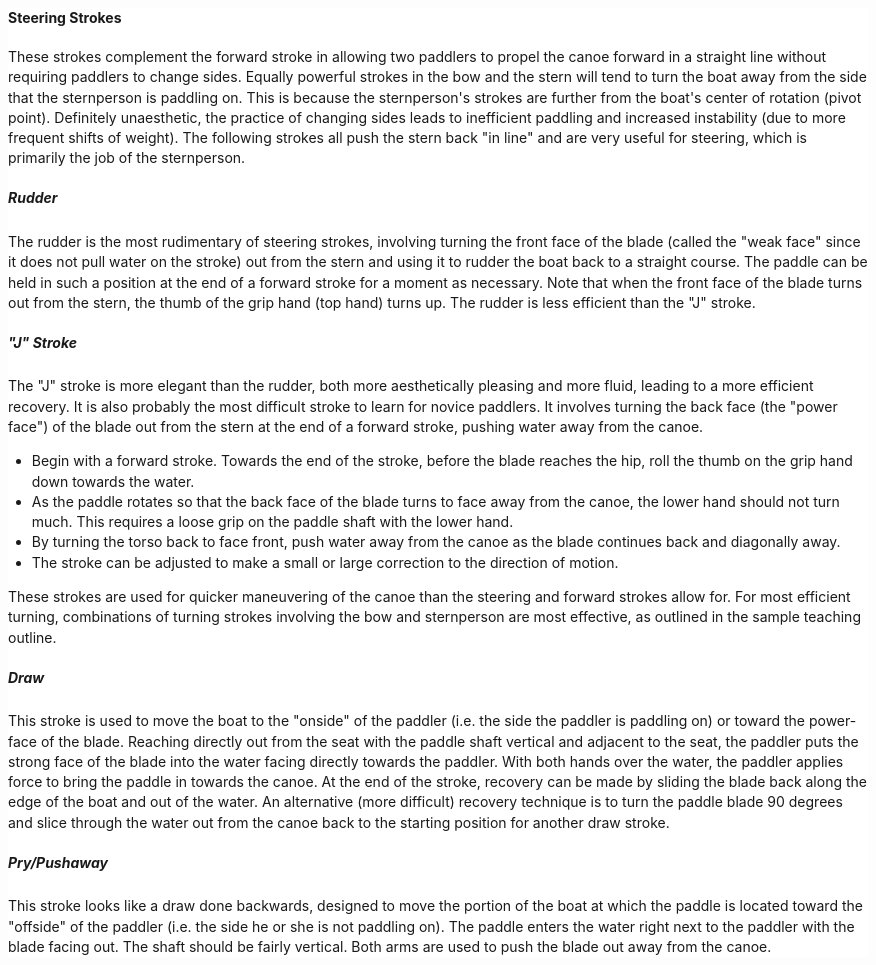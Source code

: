 #### Steering Strokes

These strokes complement the forward stroke in allowing two paddlers to propel the canoe forward in a straight line without requiring paddlers to change sides. Equally powerful strokes in the bow and the stern will tend to turn the boat away from the side that the sternperson is paddling on. This is because the sternperson's strokes are further from the boat's center of rotation (pivot point). Definitely unaesthetic, the practice of changing sides leads to inefficient paddling and increased instability (due to more frequent shifts of weight). The following strokes all push the stern back "in line" and are very useful for steering, which is primarily the job of the sternperson.

##### Rudder

The rudder is the most rudimentary of steering strokes, involving turning the front face of the blade (called the "weak face" since it does not pull water on the stroke) out from the stern and using it to rudder the boat back to a straight course. The paddle can be held in such a position at the end of a forward stroke for a moment as necessary. Note that when the front face of the blade turns out from the stern, the thumb of the grip hand (top hand) turns up. The rudder is less efficient than the "J" stroke.

##### "J" Stroke

The "J" stroke is more elegant than the rudder, both more aesthetically pleasing and more fluid, leading to a more efficient recovery. It is also probably the most difficult stroke to learn for novice paddlers. It involves turning the back face (the "power face") of the blade out from the stern at the end of a forward stroke, pushing water away from the canoe.

- Begin with a forward stroke. Towards the end of the stroke, before the blade reaches the hip, roll the thumb on the grip hand down towards the water.
- As the paddle rotates so that the back face of the blade turns to face away from the canoe, the lower hand should not turn much. This requires a loose grip on the paddle shaft with the lower hand.
- By turning the torso back to face front, push water away from the canoe as the blade continues back and diagonally away.
- The stroke can be adjusted to make a small or large correction to the direction of motion.

These strokes are used for quicker maneuvering of the canoe than the steering and forward strokes allow for. For most efficient turning, combinations of turning strokes involving the bow and sternperson are most effective, as outlined in the sample teaching outline.

##### Draw

This stroke is used to move the boat to the "onside" of the paddler (i.e. the side the paddler is paddling on) or toward the power-face of the blade. Reaching directly out from the seat with the paddle shaft vertical and adjacent to the seat, the paddler puts the strong face of the blade into the water facing directly towards the paddler. With both hands over the water, the paddler applies force to bring the paddle in towards the canoe. At the end of the stroke, recovery can be made by sliding the blade back along the edge of the boat and out of the water. An alternative (more difficult) recovery technique is to turn the paddle blade 90 degrees and slice through the water out from the canoe back to the starting position for another draw stroke.

##### Pry/Pushaway

This stroke looks like a draw done backwards, designed to move the portion of the boat at which the paddle is located toward the "offside" of the paddler (i.e. the side he or she is not paddling on). The paddle enters the water right next to the paddler with the blade facing out. The shaft should be fairly vertical. Both arms are used to push the blade out away from the canoe.
